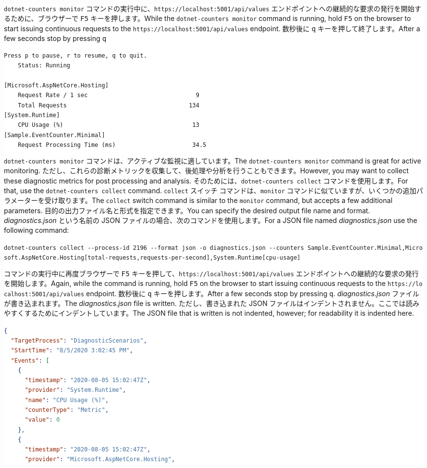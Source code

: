 <span data-ttu-id="3e788-147">`dotnet-counters monitor` コマンドの実行中に、`https://localhost:5001/api/values` エンドポイントへの継続的な要求の発行を開始するために、ブラウザーで <kbd>F5</kbd> キーを押します。</span><span class="sxs-lookup"><span data-stu-id="3e788-147">While the `dotnet-counters monitor` command is running, hold <kbd>F5</kbd> on the browser to start issuing continuous requests to the `https://localhost:5001/api/values` endpoint.</span></span> <span data-ttu-id="3e788-148">数秒後に <kbd>q</kbd> キーを押して終了します。</span><span class="sxs-lookup"><span data-stu-id="3e788-148">After a few seconds stop by pressing <kbd>q</kbd></span></span>

```console
Press p to pause, r to resume, q to quit.
    Status: Running

[Microsoft.AspNetCore.Hosting]
    Request Rate / 1 sec                               9
    Total Requests                                   134
[System.Runtime]
    CPU Usage (%)                                     13
[Sample.EventCounter.Minimal]
    Request Processing Time (ms)                      34.5
```

<span data-ttu-id="3e788-149">`dotnet-counters monitor` コマンドは、アクティブな監視に適しています。</span><span class="sxs-lookup"><span data-stu-id="3e788-149">The `dotnet-counters monitor` command is great for active monitoring.</span></span> <span data-ttu-id="3e788-150">ただし、これらの診断メトリックを収集して、後処理や分析を行うこともできます。</span><span class="sxs-lookup"><span data-stu-id="3e788-150">However, you may want to collect these diagnostic metrics for post processing and analysis.</span></span> <span data-ttu-id="3e788-151">そのためには、`dotnet-counters collect` コマンドを使用します。</span><span class="sxs-lookup"><span data-stu-id="3e788-151">For that, use the `dotnet-counters collect` command.</span></span> <span data-ttu-id="3e788-152">`collect` スイッチ コマンドは、`monitor` コマンドに似ていますが、いくつかの追加パラメーターを受け取ります。</span><span class="sxs-lookup"><span data-stu-id="3e788-152">The `collect` switch command is similar to the `monitor` command, but accepts a few additional parameters.</span></span> <span data-ttu-id="3e788-153">目的の出力ファイル名と形式を指定できます。</span><span class="sxs-lookup"><span data-stu-id="3e788-153">You can specify the desired output file name and format.</span></span> <span data-ttu-id="3e788-154">*diagnostics.json* という名前の JSON ファイルの場合、次のコマンドを使用します。</span><span class="sxs-lookup"><span data-stu-id="3e788-154">For a JSON file named *diagnostics.json* use the following command:</span></span>

```console
dotnet-counters collect --process-id 2196 --format json -o diagnostics.json --counters Sample.EventCounter.Minimal,Microsoft.AspNetCore.Hosting[total-requests,requests-per-second],System.Runtime[cpu-usage]
```

<span data-ttu-id="3e788-155">コマンドの実行中に再度ブラウザーで <kbd>F5</kbd> キーを押して、`https://localhost:5001/api/values` エンドポイントへの継続的な要求の発行を開始します。</span><span class="sxs-lookup"><span data-stu-id="3e788-155">Again, while the command is running, hold <kbd>F5</kbd> on the browser to start issuing continuous requests to the `https://localhost:5001/api/values` endpoint.</span></span> <span data-ttu-id="3e788-156">数秒後に <kbd>q</kbd> キーを押します。</span><span class="sxs-lookup"><span data-stu-id="3e788-156">After a few seconds stop by pressing <kbd>q</kbd>.</span></span> <span data-ttu-id="3e788-157">*diagnostics.json* ファイルが書き込まれます。</span><span class="sxs-lookup"><span data-stu-id="3e788-157">The *diagnostics.json* file is written.</span></span> <span data-ttu-id="3e788-158">ただし、書き込まれた JSON ファイルはインデントされません。ここでは読みやすくするためにインデントしています。</span><span class="sxs-lookup"><span data-stu-id="3e788-158">The JSON file that is written is not indented, however; for readability it is indented here.</span></span>

```json
{
  "TargetProcess": "DiagnosticScenarios",
  "StartTime": "8/5/2020 3:02:45 PM",
  "Events": [
    {
      "timestamp": "2020-08-05 15:02:47Z",
      "provider": "System.Runtime",
      "name": "CPU Usage (%)",
      "counterType": "Metric",
      "value": 0
    },
    {
      "timestamp": "2020-08-05 15:02:47Z",
      "provider": "Microsoft.AspNetCore.Hosting",
```